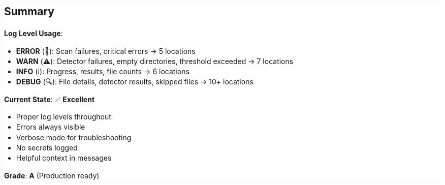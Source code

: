 ## Summary

**Log Level Usage**:
- **ERROR** (🔴): Scan failures, critical errors → 5 locations
- **WARN** (⚠️): Detector failures, empty directories, threshold exceeded → 7 locations
- **INFO** (ℹ️): Progress, results, file counts → 6 locations
- **DEBUG** (🔍): File details, detector results, skipped files → 10+ locations

**Current State**: ✅ **Excellent**
- Proper log levels throughout
- Errors always visible
- Verbose mode for troubleshooting
- No secrets logged
- Helpful context in messages

**Grade**: **A** (Production ready)

